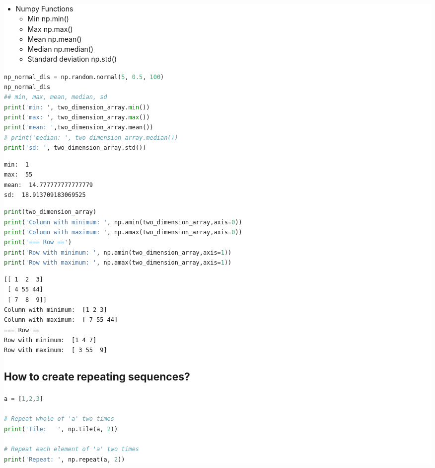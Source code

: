 - Numpy Functions
    - Min	np.min()
    - Max	np.max()
    - Mean	np.mean()
    - Median	np.median()
    - Standard deviation	np.std()


```python
np_normal_dis = np.random.normal(5, 0.5, 100)
np_normal_dis
## min, max, mean, median, sd
print('min: ', two_dimension_array.min())
print('max: ', two_dimension_array.max())
print('mean: ',two_dimension_array.mean())
# print('median: ', two_dimension_array.median())
print('sd: ', two_dimension_array.std())
```

    min:  1
    max:  55
    mean:  14.777777777777779
    sd:  18.913709183069525



```python
print(two_dimension_array)
print('Column with minimum: ', np.amin(two_dimension_array,axis=0))
print('Column with maximum: ', np.amax(two_dimension_array,axis=0))
print('=== Row ==')
print('Row with minimum: ', np.amin(two_dimension_array,axis=1))
print('Row with maximum: ', np.amax(two_dimension_array,axis=1))
```

    [[ 1  2  3]
     [ 4 55 44]
     [ 7  8  9]]
    Column with minimum:  [1 2 3]
    Column with maximum:  [ 7 55 44]
    === Row ==
    Row with minimum:  [1 4 7]
    Row with maximum:  [ 3 55  9]


## How to create repeating sequences?



```python
a = [1,2,3] 

# Repeat whole of 'a' two times
print('Tile:   ', np.tile(a, 2))

# Repeat each element of 'a' two times
print('Repeat: ', np.repeat(a, 2))

```
